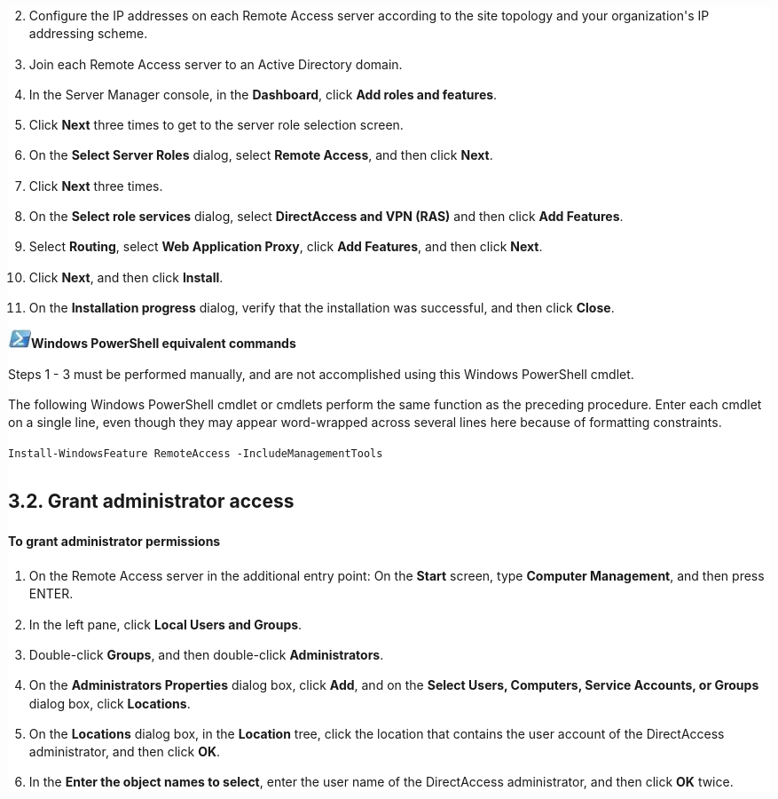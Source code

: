 2.  Configure the IP addresses on each Remote Access server according to the site topology and your organization's IP addressing scheme.  
  
3.  Join each Remote Access server to an Active Directory domain.  
  
4.  In the Server Manager console, in the **Dashboard**, click **Add roles and features**.  
  
5.   Click **Next** three times to get to the server role selection screen.  
  
6.  On the **Select Server Roles** dialog, select **Remote Access**, and then click **Next**.  
  
7.  Click **Next** three times.  
  
8.  On the **Select role services** dialog, select **DirectAccess and VPN (RAS)** and then click **Add Features**.  
  
9.  Select **Routing**, select **Web Application Proxy**, click **Add Features**, and then click **Next**.  
  
10. Click **Next**, and then click **Install**.  
  
11.  On the **Installation progress** dialog, verify that the installation was successful, and then click **Close**.  
  
  
![Windows PowerShell](../../../../media/Step-3--Configure-the-Multisite-Deployment/PowerShellLogoSmall.gif)****Windows PowerShell equivalent commands****  
  
Steps 1 - 3 must be performed manually, and are not accomplished using this Windows PowerShell cmdlet.  
  
The following Windows PowerShell cmdlet or cmdlets perform the same function as the preceding procedure. Enter each cmdlet on a single line, even though they may appear word-wrapped across several lines here because of formatting constraints.  
  
```  
Install-WindowsFeature RemoteAccess -IncludeManagementTools  
```  
  
## <a name="BKMK_Admin"></a>3.2. Grant administrator access  
  
#### To grant administrator permissions  
  
1.  On the Remote Access server in the additional entry point: On the **Start** screen, type **Computer Management**, and then press ENTER.  
  
2.  In the left pane, click **Local Users and Groups**.  
  
3.  Double-click **Groups**, and then double-click **Administrators**.  
  
4.  On the **Administrators Properties** dialog box, click **Add**, and on the **Select Users, Computers, Service Accounts, or Groups** dialog box, click **Locations**.  
  
5.  On the **Locations** dialog box, in the **Location** tree, click the location that contains the user account of the DirectAccess administrator, and then click **OK**.  
  
6.  In the **Enter the object names to select**, enter the user name of the DirectAccess administrator, and then click **OK** twice.  
  